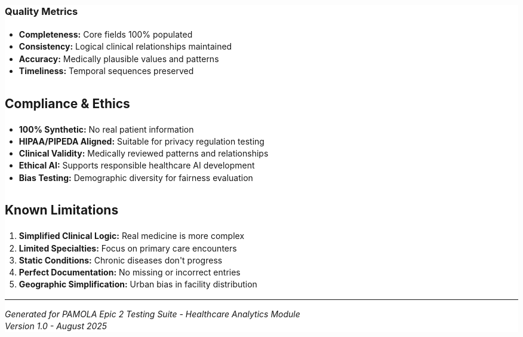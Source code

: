 ### Quality Metrics
- **Completeness:** Core fields 100% populated
- **Consistency:** Logical clinical relationships maintained
- **Accuracy:** Medically plausible values and patterns
- **Timeliness:** Temporal sequences preserved

## Compliance & Ethics

- **100% Synthetic:** No real patient information
- **HIPAA/PIPEDA Aligned:** Suitable for privacy regulation testing
- **Clinical Validity:** Medically reviewed patterns and relationships
- **Ethical AI:** Supports responsible healthcare AI development
- **Bias Testing:** Demographic diversity for fairness evaluation

## Known Limitations

1. **Simplified Clinical Logic:** Real medicine is more complex
2. **Limited Specialties:** Focus on primary care encounters
3. **Static Conditions:** Chronic diseases don't progress
4. **Perfect Documentation:** No missing or incorrect entries
5. **Geographic Simplification:** Urban bias in facility distribution

---
*Generated for PAMOLA Epic 2 Testing Suite - Healthcare Analytics Module*  
*Version 1.0 - August 2025*
